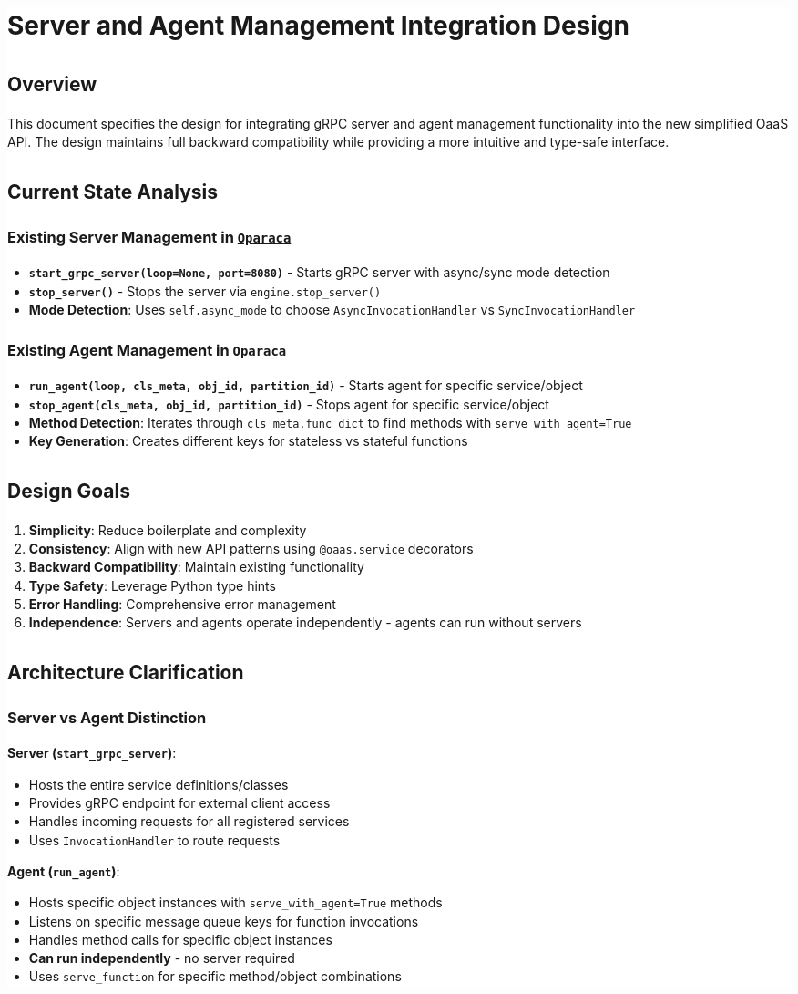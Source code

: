 # Server and Agent Management Integration Design

## Overview

This document specifies the design for integrating gRPC server and agent management functionality into the new simplified OaaS API. The design maintains full backward compatibility while providing a more intuitive and type-safe interface.

## Current State Analysis

### Existing Server Management in [`Oparaca`](../oaas_sdk2_py/engine.py)

- **`start_grpc_server(loop=None, port=8080)`** - Starts gRPC server with async/sync mode detection
- **`stop_server()`** - Stops the server via `engine.stop_server()`
- **Mode Detection**: Uses `self.async_mode` to choose `AsyncInvocationHandler` vs `SyncInvocationHandler`

### Existing Agent Management in [`Oparaca`](../oaas_sdk2_py/engine.py)

- **`run_agent(loop, cls_meta, obj_id, partition_id)`** - Starts agent for specific service/object
- **`stop_agent(cls_meta, obj_id, partition_id)`** - Stops agent for specific service/object
- **Method Detection**: Iterates through `cls_meta.func_dict` to find methods with `serve_with_agent=True`
- **Key Generation**: Creates different keys for stateless vs stateful functions

## Design Goals

1. **Simplicity**: Reduce boilerplate and complexity
2. **Consistency**: Align with new API patterns using `@oaas.service` decorators
3. **Backward Compatibility**: Maintain existing functionality
4. **Type Safety**: Leverage Python type hints
5. **Error Handling**: Comprehensive error management
6. **Independence**: Servers and agents operate independently - agents can run without servers

## Architecture Clarification

### Server vs Agent Distinction

**Server (`start_grpc_server`)**:
- Hosts the entire service definitions/classes
- Provides gRPC endpoint for external client access
- Handles incoming requests for all registered services
- Uses `InvocationHandler` to route requests

**Agent (`run_agent`)**:
- Hosts specific object instances with `serve_with_agent=True` methods
- Listens on specific message queue keys for function invocations
- Handles method calls for specific object instances
- **Can run independently** - no server required
- Uses `serve_function` for specific method/object combinations
